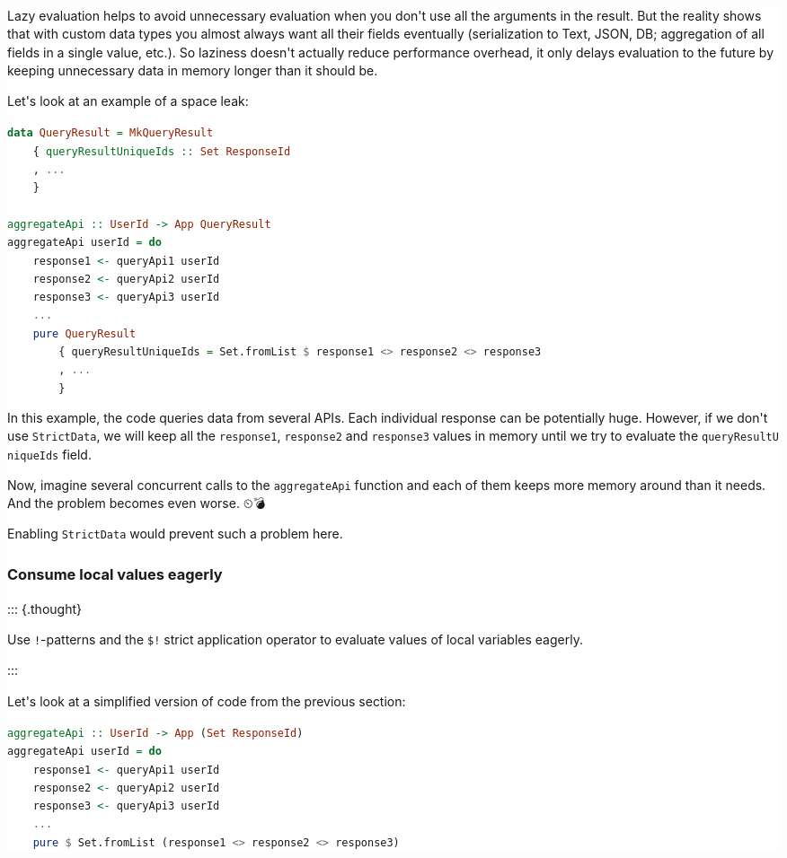 Lazy evaluation helps to avoid unnecessary evaluation when you don't
use all the arguments in the result. But the reality shows that with
custom data types you almost always want all their fields eventually
(serialization to Text, JSON, DB; aggregation of all fields in a
single value, etc.). So laziness doesn't actually reduce performance
overhead, it only delays evaluation to the future by keeping
unnecessary data in memory longer than it should be.

Let's look at an example of a space leak:

```haskell
data QueryResult = MkQueryResult
    { queryResultUniqueIds :: Set ResponseId
    , ...
    }

aggregateApi :: UserId -> App QueryResult
aggregateApi userId = do
    response1 <- queryApi1 userId
    response2 <- queryApi2 userId
    response3 <- queryApi3 userId
    ...
    pure QueryResult
        { queryResultUniqueIds = Set.fromList $ response1 <> response2 <> response3
        , ...
        }
```

In this example, the code queries data from several APIs. Each
individual response can be potentially huge. However, if we don't use
`StrictData`, we will keep all the `response1`, `response2` and
`response3` values in memory until we try to evaluate the
`queryResultUniqueIds` field.

Now, imagine several concurrent calls to the `aggregateApi` function
and each of them keeps more memory around than it needs. And the
problem becomes even worse. ⏲💣

Enabling `StrictData` would prevent such a problem here.

### Consume local values eagerly

::: {.thought}

Use `!`-patterns and the `$!` strict application operator to evaluate
values of local variables eagerly.

:::


Let's look at a simplified version of code from the previous section:

```haskell
aggregateApi :: UserId -> App (Set ResponseId)
aggregateApi userId = do
    response1 <- queryApi1 userId
    response2 <- queryApi2 userId
    response3 <- queryApi3 userId
    ...
    pure $ Set.fromList (response1 <> response2 <> response3)
```
